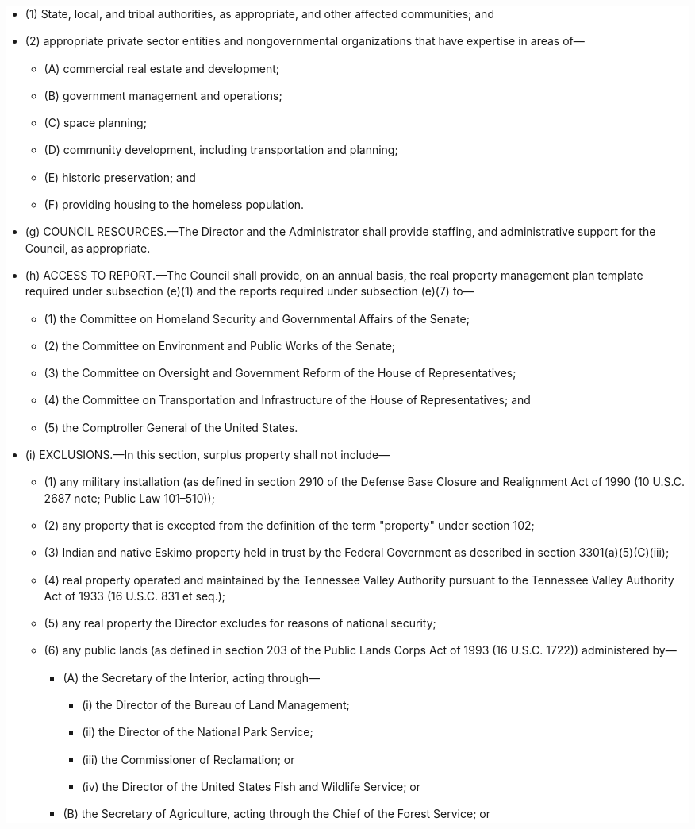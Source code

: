   * (1) State, local, and tribal authorities, as appropriate, and other affected communities; and

  * (2) appropriate private sector entities and nongovernmental organizations that have expertise in areas of—

    * (A) commercial real estate and development;

    * (B) government management and operations;

    * (C) space planning;

    * (D) community development, including transportation and planning;

    * (E) historic preservation; and

    * (F) providing housing to the homeless population.


* (g) COUNCIL RESOURCES.—The Director and the Administrator shall provide staffing, and administrative support for the Council, as appropriate.

* (h) ACCESS TO REPORT.—The Council shall provide, on an annual basis, the real property management plan template required under subsection (e)(1) and the reports required under subsection (e)(7) to—

  * (1) the Committee on Homeland Security and Governmental Affairs of the Senate;

  * (2) the Committee on Environment and Public Works of the Senate;

  * (3) the Committee on Oversight and Government Reform of the House of Representatives;

  * (4) the Committee on Transportation and Infrastructure of the House of Representatives; and

  * (5) the Comptroller General of the United States.


* (i) EXCLUSIONS.—In this section, surplus property shall not include—

  * (1) any military installation (as defined in section 2910 of the Defense Base Closure and Realignment Act of 1990 (10 U.S.C. 2687 note; Public Law 101–510));

  * (2) any property that is excepted from the definition of the term "property" under section 102;

  * (3) Indian and native Eskimo property held in trust by the Federal Government as described in section 3301(a)(5)(C)(iii);

  * (4) real property operated and maintained by the Tennessee Valley Authority pursuant to the Tennessee Valley Authority Act of 1933 (16 U.S.C. 831 et seq.);

  * (5) any real property the Director excludes for reasons of national security;

  * (6) any public lands (as defined in section 203 of the Public Lands Corps Act of 1993 (16 U.S.C. 1722)) administered by—

    * (A) the Secretary of the Interior, acting through—

      * (i) the Director of the Bureau of Land Management;

      * (ii) the Director of the National Park Service;

      * (iii) the Commissioner of Reclamation; or

      * (iv) the Director of the United States Fish and Wildlife Service; or


    * (B) the Secretary of Agriculture, acting through the Chief of the Forest Service; or
